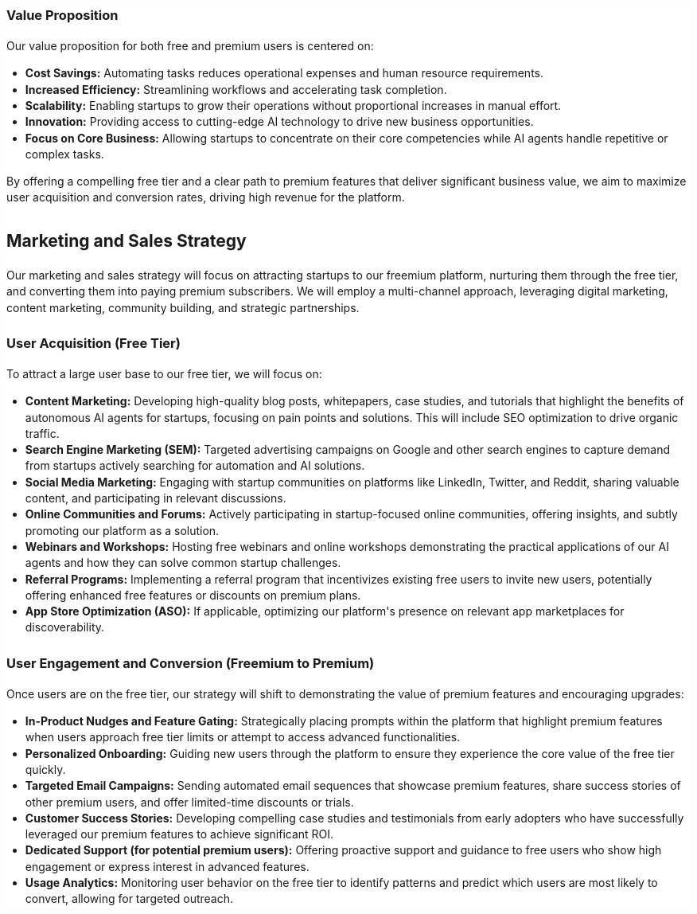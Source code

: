 ### Value Proposition

Our value proposition for both free and premium users is centered on:

*   **Cost Savings:** Automating tasks reduces operational expenses and human resource requirements.
*   **Increased Efficiency:** Streamlining workflows and accelerating task completion.
*   **Scalability:** Enabling startups to grow their operations without proportional increases in manual effort.
*   **Innovation:** Providing access to cutting-edge AI technology to drive new business opportunities.
*   **Focus on Core Business:** Allowing startups to concentrate on their core competencies while AI agents handle repetitive or complex tasks.

By offering a compelling free tier and a clear path to premium features that deliver significant business value, we aim to maximize user acquisition and conversion rates, driving high revenue for the platform.




## Marketing and Sales Strategy

Our marketing and sales strategy will focus on attracting startups to our freemium platform, nurturing them through the free tier, and converting them into paying premium subscribers. We will employ a multi-channel approach, leveraging digital marketing, content marketing, community building, and strategic partnerships.

### User Acquisition (Free Tier)

To attract a large user base to our free tier, we will focus on:

*   **Content Marketing:** Developing high-quality blog posts, whitepapers, case studies, and tutorials that highlight the benefits of autonomous AI agents for startups, focusing on pain points and solutions. This will include SEO optimization to drive organic traffic.
*   **Search Engine Marketing (SEM):** Targeted advertising campaigns on Google and other search engines to capture demand from startups actively searching for automation and AI solutions.
*   **Social Media Marketing:** Engaging with startup communities on platforms like LinkedIn, Twitter, and Reddit, sharing valuable content, and participating in relevant discussions.
*   **Online Communities and Forums:** Actively participating in startup-focused online communities, offering insights, and subtly promoting our platform as a solution.
*   **Webinars and Workshops:** Hosting free webinars and online workshops demonstrating the practical applications of our AI agents and how they can solve common startup challenges.
*   **Referral Programs:** Implementing a referral program that incentivizes existing free users to invite new users, potentially offering enhanced free features or discounts on premium plans.
*   **App Store Optimization (ASO):** If applicable, optimizing our platform's presence on relevant app marketplaces for discoverability.

### User Engagement and Conversion (Freemium to Premium)

Once users are on the free tier, our strategy will shift to demonstrating the value of premium features and encouraging upgrades:

*   **In-Product Nudges and Feature Gating:** Strategically placing prompts within the platform that highlight premium features when users approach free tier limits or attempt to access advanced functionalities.
*   **Personalized Onboarding:** Guiding new users through the platform to ensure they experience the core value of the free tier quickly.
*   **Targeted Email Campaigns:** Sending automated email sequences that showcase premium features, share success stories of other premium users, and offer limited-time discounts or trials.
*   **Customer Success Stories:** Developing compelling case studies and testimonials from early adopters who have successfully leveraged our premium features to achieve significant ROI.
*   **Dedicated Support (for potential premium users):** Offering proactive support and guidance to free users who show high engagement or express interest in advanced features.
*   **Usage Analytics:** Monitoring user behavior on the free tier to identify patterns and predict which users are most likely to convert, allowing for targeted outreach.